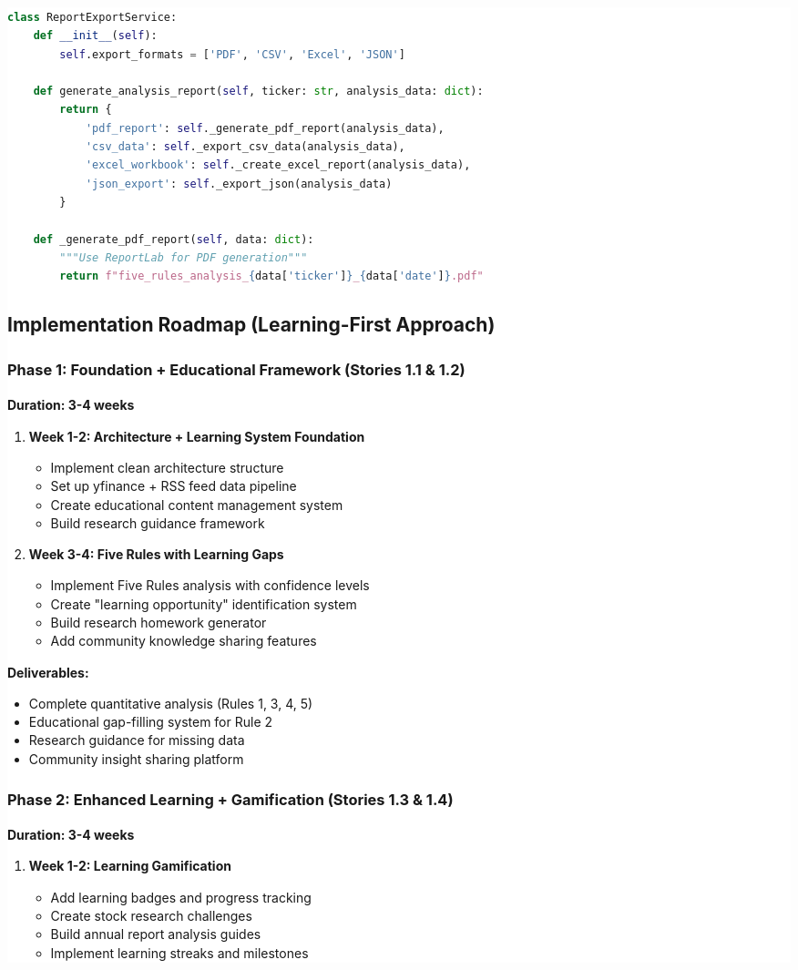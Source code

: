```python
class ReportExportService:
    def __init__(self):
        self.export_formats = ['PDF', 'CSV', 'Excel', 'JSON']

    def generate_analysis_report(self, ticker: str, analysis_data: dict):
        return {
            'pdf_report': self._generate_pdf_report(analysis_data),
            'csv_data': self._export_csv_data(analysis_data),
            'excel_workbook': self._create_excel_report(analysis_data),
            'json_export': self._export_json(analysis_data)
        }

    def _generate_pdf_report(self, data: dict):
        """Use ReportLab for PDF generation"""
        return f"five_rules_analysis_{data['ticker']}_{data['date']}.pdf"
```

## Implementation Roadmap (Learning-First Approach)

### Phase 1: Foundation + Educational Framework (Stories 1.1 & 1.2)

**Duration: 3-4 weeks**

1. **Week 1-2: Architecture + Learning System Foundation**

   - Implement clean architecture structure
   - Set up yfinance + RSS feed data pipeline
   - Create educational content management system
   - Build research guidance framework

2. **Week 3-4: Five Rules with Learning Gaps**
   - Implement Five Rules analysis with confidence levels
   - Create "learning opportunity" identification system
   - Build research homework generator
   - Add community knowledge sharing features

**Deliverables:**

- Complete quantitative analysis (Rules 1, 3, 4, 5)
- Educational gap-filling system for Rule 2
- Research guidance for missing data
- Community insight sharing platform

### Phase 2: Enhanced Learning + Gamification (Stories 1.3 & 1.4)

**Duration: 3-4 weeks**

1. **Week 1-2: Learning Gamification**

   - Add learning badges and progress tracking
   - Create stock research challenges
   - Build annual report analysis guides
   - Implement learning streaks and milestones
